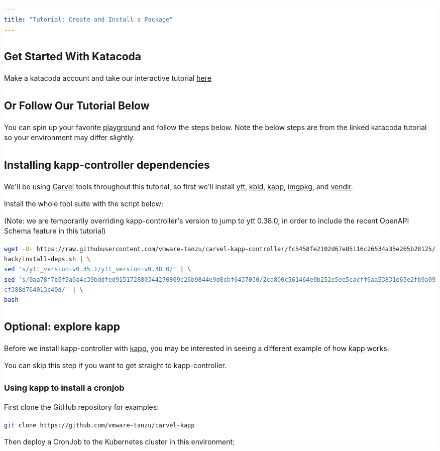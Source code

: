 ```yaml
---
title: "Tutorial: Create and Install a Package"
---
```


[//]: # (Generated from katacoda content using 'carvel/tutorials/copy-katacoda-to-static.sh')

## Get Started With Katacoda
Make a katacoda account and take our interactive tutorial [here](https://katacoda.com/carvel/scenarios/kapp-controller-package-management)
## Or Follow Our Tutorial Below
You can spin up your favorite [playground](https://www.katacoda.com/courses/kubernetes/playground) and follow the steps below.
Note the below steps are from the linked katacoda tutorial so your environment may differ slightly.

## Installing kapp-controller dependencies

We'll be using [Carvel](https://carvel.dev/) tools throughout this tutorial, so first we'll install 
[ytt](https://carvel.dev/ytt/), [kbld](https://carvel.dev/kbld/),
[kapp](https://carvel.dev/kapp/), [imgpkg](https://carvel.dev/imgpkg/), and [vendir](https://carvel.dev/vendir/).

Install the whole tool suite with the script below:

(Note: we are temporarily overriding kapp-controller's version to jump to ytt
0.38.0, in order to include the recent OpenAPI Schema feature in this tutorial)
```bash
wget -O- https://raw.githubusercontent.com/vmware-tanzu/carvel-kapp-controller/fc5458fe2102d67e85116c26534a35e265b28125/hack/install-deps.sh | \
sed 's/ytt_version=v0.35.1/ytt_version=v0.38.0/' | \
sed 's/0aa78f7b5f5a0a4c39bddfed915172880344270809c26b9844e9d0cbf6437030/2ca800c561464e0b252e5ee5cacff6aa53831e65e2fb9a09cf388d764013c40d/' | \
bash
```


## Optional: explore kapp

Before we install kapp-controller with [kapp](https://carvel.dev/kapp/), you may be interested in seeing
a different example of how kapp works.

You can skip this step if you want to get straight to kapp-controller.

### Using kapp to install a cronjob

First clone the GitHub repository for examples:

```bash
git clone https://github.com/vmware-tanzu/carvel-kapp
```

Then deploy a CronJob to the Kubernetes cluster in this environment:
